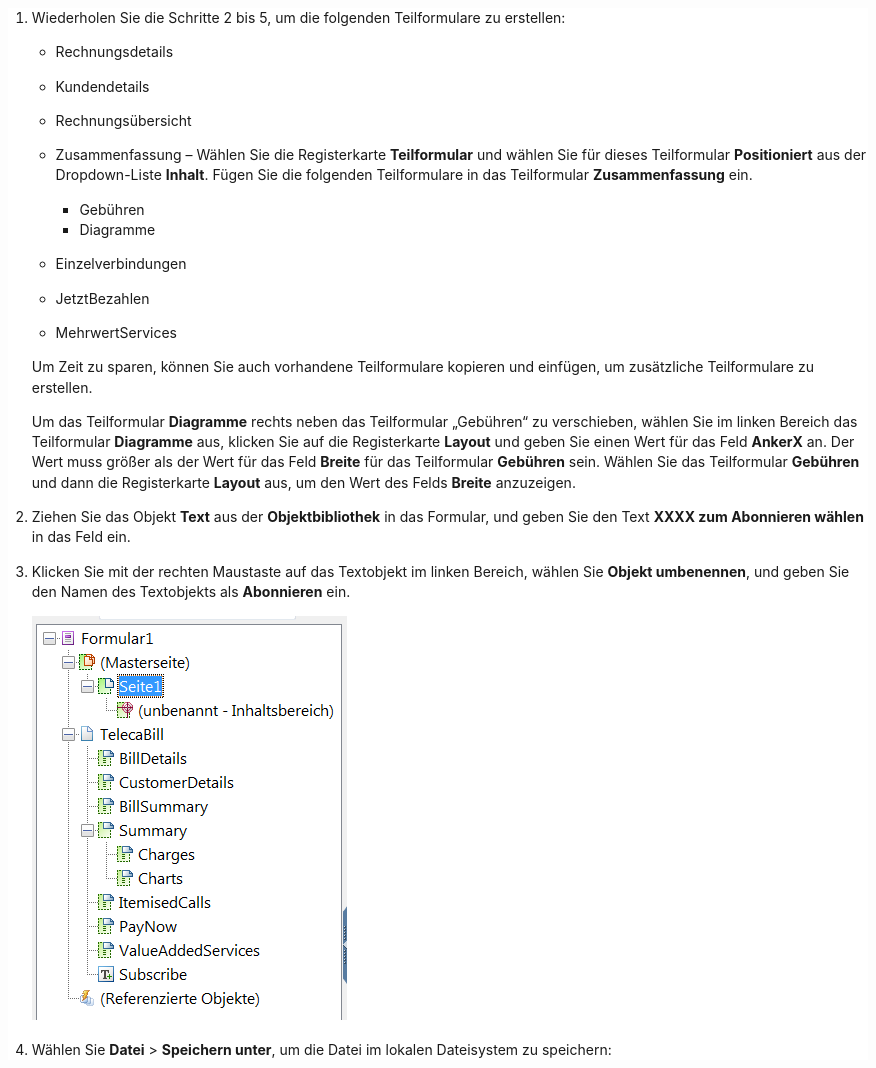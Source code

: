 1. Wiederholen Sie die Schritte 2 bis 5, um die folgenden Teilformulare zu erstellen:

   * Rechnungsdetails
   * Kundendetails
   * Rechnungsübersicht
   * Zusammenfassung – Wählen Sie die Registerkarte **Teilformular** und wählen Sie für dieses Teilformular **Positioniert** aus der Dropdown-Liste **Inhalt**. Fügen Sie die folgenden Teilformulare in das Teilformular **Zusammenfassung** ein.

      * Gebühren
      * Diagramme

   * Einzelverbindungen
   * JetztBezahlen
   * MehrwertServices

   Um Zeit zu sparen, können Sie auch vorhandene Teilformulare kopieren und einfügen, um zusätzliche Teilformulare zu erstellen.

   Um das Teilformular **Diagramme** rechts neben das Teilformular „Gebühren“ zu verschieben, wählen Sie im linken Bereich das Teilformular **Diagramme** aus, klicken Sie auf die Registerkarte **Layout** und geben Sie einen Wert für das Feld **AnkerX** an. Der Wert muss größer als der Wert für das Feld **Breite** für das Teilformular **Gebühren** sein. Wählen Sie das Teilformular **Gebühren** und dann die Registerkarte **Layout** aus, um den Wert des Felds **Breite** anzuzeigen.

1. Ziehen Sie das Objekt **Text** aus der **Objektbibliothek** in das Formular, und geben Sie den Text **XXXX zum Abonnieren wählen** in das Feld ein.
1. Klicken Sie mit der rechten Maustaste auf das Textobjekt im linken Bereich, wählen Sie **Objekt umbenennen**, und geben Sie den Namen des Textobjekts als **Abonnieren** ein.

   ![XDP-Vorlage](assets/print_xdp_template_subform_new.png)

1. Wählen Sie **Datei** > **Speichern unter**, um die Datei im lokalen Dateisystem zu speichern:

